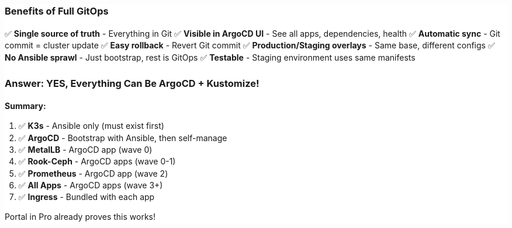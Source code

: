 ### Benefits of Full GitOps

✅ **Single source of truth** - Everything in Git
✅ **Visible in ArgoCD UI** - See all apps, dependencies, health
✅ **Automatic sync** - Git commit = cluster update
✅ **Easy rollback** - Revert Git commit
✅ **Production/Staging overlays** - Same base, different configs
✅ **No Ansible sprawl** - Just bootstrap, rest is GitOps
✅ **Testable** - Staging environment uses same manifests

### Answer: YES, Everything Can Be ArgoCD + Kustomize!

**Summary:**
1. ✅ **K3s** - Ansible only (must exist first)
2. ✅ **ArgoCD** - Bootstrap with Ansible, then self-manage
3. ✅ **MetalLB** - ArgoCD app (wave 0)
4. ✅ **Rook-Ceph** - ArgoCD apps (wave 0-1)
5. ✅ **Prometheus** - ArgoCD app (wave 2)
6. ✅ **All Apps** - ArgoCD apps (wave 3+)
7. ✅ **Ingress** - Bundled with each app

Portal in Pro already proves this works!

